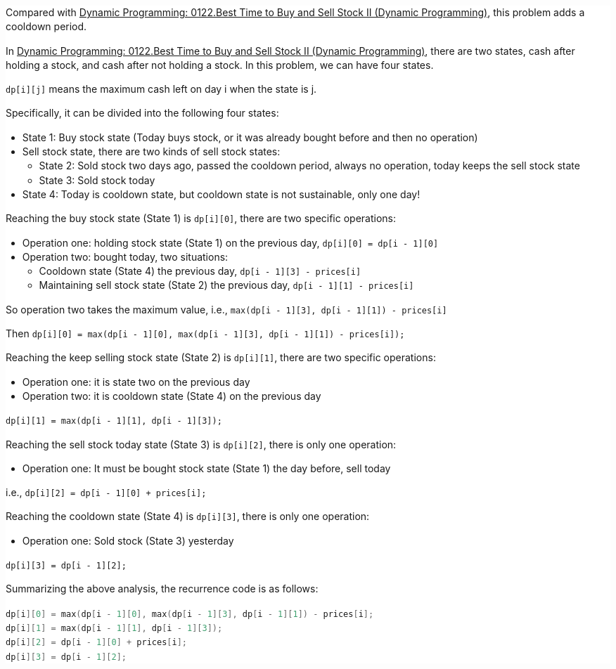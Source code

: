 Compared with [Dynamic Programming: 0122.Best Time to Buy and Sell Stock II (Dynamic Programming)](https://keetcoder.com/problems/0122.best-time-to-buy-and-sell-stock-ii-(dynamic-programming).html), this problem adds a cooldown period.

In [Dynamic Programming: 0122.Best Time to Buy and Sell Stock II (Dynamic Programming)](https://keetcoder.com/problems/0122.best-time-to-buy-and-sell-stock-ii-(dynamic-programming).html), there are two states, cash after holding a stock, and cash after not holding a stock. In this problem, we can have four states.

`dp[i][j]` means the maximum cash left on day i when the state is j.

Specifically, it can be divided into the following four states:

* State 1: Buy stock state (Today buys stock, or it was already bought before and then no operation)
* Sell stock state, there are two kinds of sell stock states:
  * State 2: Sold stock two days ago, passed the cooldown period, always no operation, today keeps the sell stock state
  * State 3: Sold stock today
* State 4: Today is cooldown state, but cooldown state is not sustainable, only one day!

Reaching the buy stock state (State 1) is `dp[i][0]`, there are two specific operations:

* Operation one: holding stock state (State 1) on the previous day, `dp[i][0] = dp[i - 1][0]`
* Operation two: bought today, two situations:
  * Cooldown state (State 4) the previous day, `dp[i - 1][3] - prices[i]`
  * Maintaining sell stock state (State 2) the previous day, `dp[i - 1][1] - prices[i]`

So operation two takes the maximum value, i.e., `max(dp[i - 1][3], dp[i - 1][1]) - prices[i]`

Then `dp[i][0] = max(dp[i - 1][0], max(dp[i - 1][3], dp[i - 1][1]) - prices[i]);`

Reaching the keep selling stock state (State 2) is `dp[i][1]`, there are two specific operations:

* Operation one: it is state two on the previous day
* Operation two: it is cooldown state (State 4) on the previous day

`dp[i][1] = max(dp[i - 1][1], dp[i - 1][3]);`

Reaching the sell stock today state (State 3) is `dp[i][2]`, there is only one operation:

* Operation one: It must be bought stock state (State 1) the day before, sell today

i.e., `dp[i][2] = dp[i - 1][0] + prices[i];`

Reaching the cooldown state (State 4) is `dp[i][3]`, there is only one operation:

* Operation one: Sold stock (State 3) yesterday

`dp[i][3] = dp[i - 1][2];`

Summarizing the above analysis, the recurrence code is as follows:

```CPP
dp[i][0] = max(dp[i - 1][0], max(dp[i - 1][3], dp[i - 1][1]) - prices[i];
dp[i][1] = max(dp[i - 1][1], dp[i - 1][3]);
dp[i][2] = dp[i - 1][0] + prices[i];
dp[i][3] = dp[i - 1][2];
```
